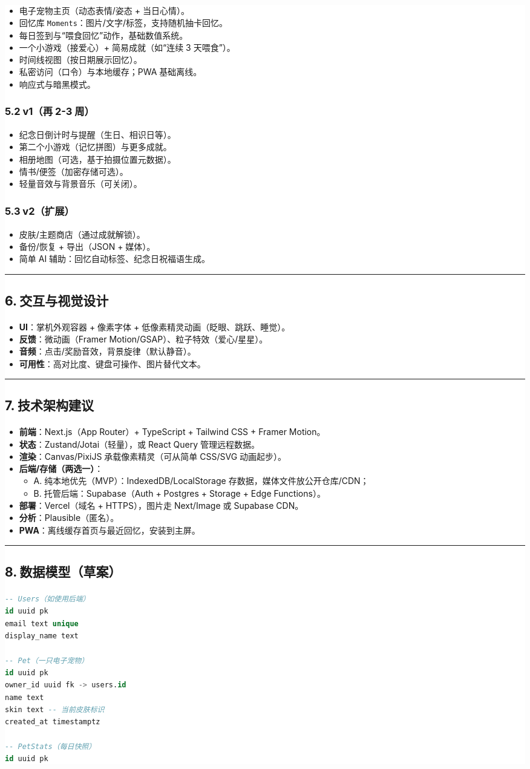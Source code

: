 - 电子宠物主页（动态表情/姿态 + 当日心情）。
- 回忆库 `Moments`：图片/文字/标签，支持随机抽卡回忆。
- 每日签到与“喂食回忆”动作，基础数值系统。
- 一个小游戏（接爱心）+ 简易成就（如“连续 3 天喂食”）。
- 时间线视图（按日期展示回忆）。
- 私密访问（口令）与本地缓存；PWA 基础离线。
- 响应式与暗黑模式。

### 5.2 v1（再 2-3 周）

- 纪念日倒计时与提醒（生日、相识日等）。
- 第二个小游戏（记忆拼图）与更多成就。
- 相册地图（可选，基于拍摄位置元数据）。
- 情书/便签（加密存储可选）。
- 轻量音效与背景音乐（可关闭）。

### 5.3 v2（扩展）

- 皮肤/主题商店（通过成就解锁）。
- 备份/恢复 + 导出（JSON + 媒体）。
- 简单 AI 辅助：回忆自动标签、纪念日祝福语生成。

---

## 6. 交互与视觉设计

- **UI**：掌机外观容器 + 像素字体 + 低像素精灵动画（眨眼、跳跃、睡觉）。
- **反馈**：微动画（Framer Motion/GSAP）、粒子特效（爱心/星星）。
- **音频**：点击/奖励音效，背景旋律（默认静音）。
- **可用性**：高对比度、键盘可操作、图片替代文本。

---

## 7. 技术架构建议

- **前端**：Next.js（App Router）+ TypeScript + Tailwind CSS + Framer Motion。
- **状态**：Zustand/Jotai（轻量），或 React Query 管理远程数据。
- **渲染**：Canvas/PixiJS 承载像素精灵（可从简单 CSS/SVG 动画起步）。
- **后端/存储（两选一）**：
  - A. 纯本地优先（MVP）：IndexedDB/LocalStorage 存数据，媒体文件放公开仓库/CDN；
  - B. 托管后端：Supabase（Auth + Postgres + Storage + Edge Functions）。
- **部署**：Vercel（域名 + HTTPS），图片走 Next/Image 或 Supabase CDN。
- **分析**：Plausible（匿名）。
- **PWA**：离线缓存首页与最近回忆，安装到主屏。

---

## 8. 数据模型（草案）

```sql
-- Users（如使用后端）
id uuid pk
email text unique
display_name text

-- Pet（一只电子宠物）
id uuid pk
owner_id uuid fk -> users.id
name text
skin text -- 当前皮肤标识
created_at timestamptz

-- PetStats（每日快照）
id uuid pk
```